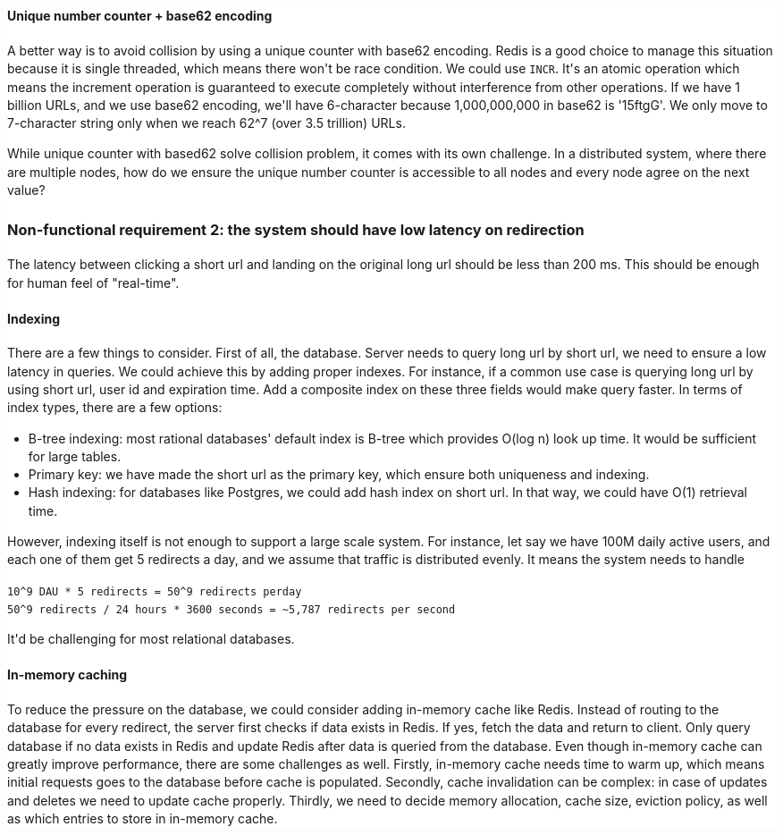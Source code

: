#### Unique number counter + base62 encoding
A better way is to avoid collision by using a unique counter with base62 encoding. 
Redis is a good choice to manage this situation because it is single threaded, which means there won't be race condition. We could use `INCR`. It's an atomic operation which means the increment operation is guaranteed to execute completely without interference from other operations.
If we have 1 billion URLs, and we use base62 encoding, we'll have 6-character because 1,000,000,000 in base62 is '15ftgG'. We only move to 7-character string only when we reach 62^7 (over 3.5 trillion) URLs. 

While unique counter with based62 solve collision problem, it comes with its own challenge. In a distributed system, where there are multiple nodes, how do we ensure the unique number counter is accessible to all nodes and every node agree on the next value? 


### Non-functional requirement 2: the system should have low latency on redirection
The latency between clicking a short url and landing on the original long url should be less than 200 ms. This should be enough for human feel of "real-time".

#### Indexing
There are a few things to consider. 
First of all, the database. Server needs to query long url by short url, we need to ensure a low latency in queries. We could achieve this by adding proper indexes. For instance, if a common use case is querying long url by using short url, user id and expiration time. Add a composite index on these three fields would make query faster.
In terms of index types, there are a few options:
- B-tree indexing: most rational databases' default index is B-tree which provides O(log n) look up time. It would be sufficient for large tables. 
- Primary key: we have made the short url as the primary key, which ensure both uniqueness and indexing.
- Hash indexing: for databases like Postgres, we could add hash index on short url. In that way, we could have O(1) retrieval time.

However, indexing itself is not enough to support a large scale system. For instance, let say we have 100M daily active users, and each one of them get 5 redirects a day, and we assume that traffic is distributed evenly. It means the system needs to handle
```
10^9 DAU * 5 redirects = 50^9 redirects perday
50^9 redirects / 24 hours * 3600 seconds = ~5,787 redirects per second 
```
It'd be challenging for most relational databases. 

#### In-memory caching
To reduce the pressure on the database, we could consider adding in-memory cache like Redis. Instead of routing to the database for every redirect, the server first checks if data exists in Redis. If yes, fetch the data and return to client. Only query database if no data exists in Redis and update Redis after data is queried from the database.
Even though in-memory cache can greatly improve performance, there are some challenges as well. Firstly, in-memory cache needs time to warm up, which means initial requests goes to the database before cache is populated. Secondly, cache invalidation can be complex: in case of updates and deletes we need to update cache properly. Thirdly, we need to decide memory allocation, cache size, eviction policy, as well as which entries to store in in-memory cache. 
